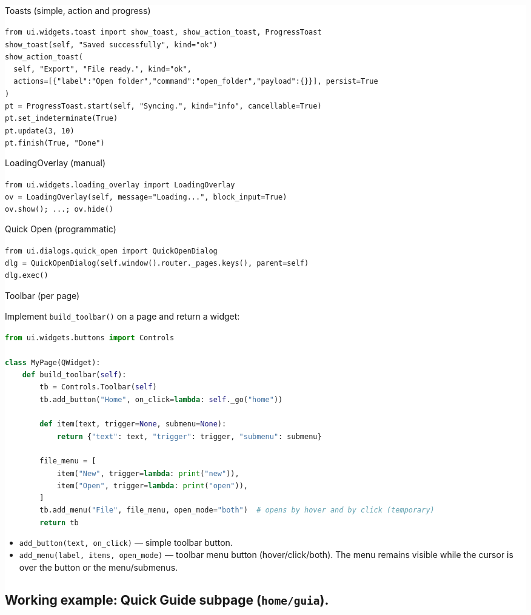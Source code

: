 Toasts (simple, action and progress)
```
from ui.widgets.toast import show_toast, show_action_toast, ProgressToast
show_toast(self, "Saved successfully", kind="ok")
show_action_toast(
  self, "Export", "File ready.", kind="ok",
  actions=[{"label":"Open folder","command":"open_folder","payload":{}}], persist=True
)
pt = ProgressToast.start(self, "Syncing.", kind="info", cancellable=True)
pt.set_indeterminate(True)
pt.update(3, 10)
pt.finish(True, "Done")
```

LoadingOverlay (manual)
```
from ui.widgets.loading_overlay import LoadingOverlay
ov = LoadingOverlay(self, message="Loading...", block_input=True)
ov.show(); ...; ov.hide()
```

Quick Open (programmatic)
```
from ui.dialogs.quick_open import QuickOpenDialog
dlg = QuickOpenDialog(self.window().router._pages.keys(), parent=self)
dlg.exec()
```
Toolbar (per page)

Implement `build_toolbar()` on a page and return a widget:

```python
from ui.widgets.buttons import Controls

class MyPage(QWidget):
    def build_toolbar(self):
        tb = Controls.Toolbar(self)
        tb.add_button("Home", on_click=lambda: self._go("home"))

        def item(text, trigger=None, submenu=None):
            return {"text": text, "trigger": trigger, "submenu": submenu}

        file_menu = [
            item("New", trigger=lambda: print("new")),
            item("Open", trigger=lambda: print("open")),
        ]
        tb.add_menu("File", file_menu, open_mode="both")  # opens by hover and by click (temporary)
        return tb
```

- `add_button(text, on_click)` — simple toolbar button.
- `add_menu(label, items, open_mode)` — toolbar menu button (hover/click/both). The menu remains visible while the cursor is over the button or the menu/submenus.

Working example: Quick Guide subpage (`home/guia`).
---
